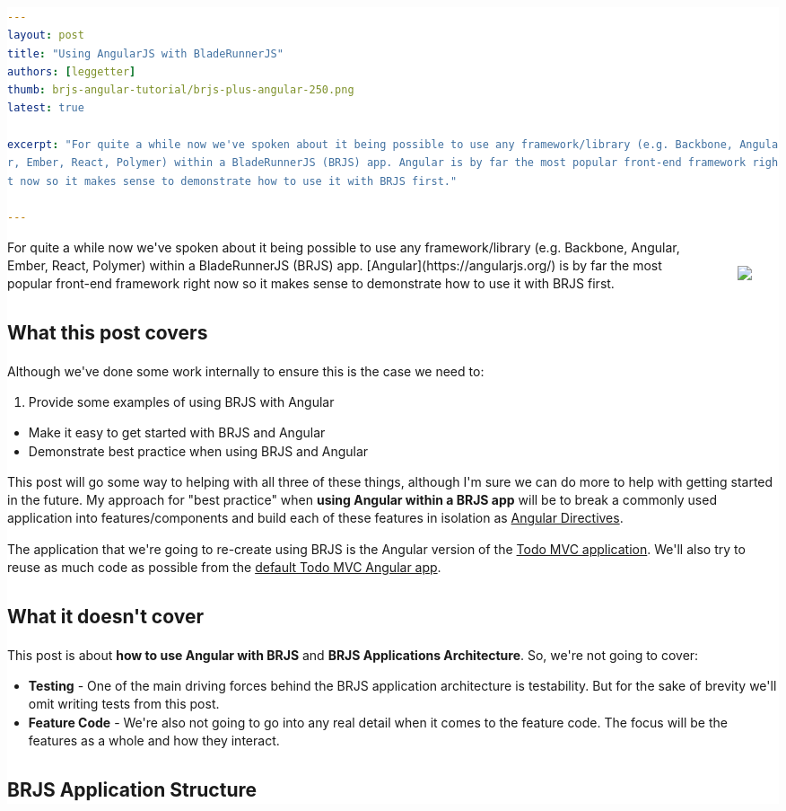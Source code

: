 ```yaml
---
layout: post
title: "Using AngularJS with BladeRunnerJS"
authors: [leggetter]
thumb: brjs-angular-tutorial/brjs-plus-angular-250.png
latest: true

excerpt: "For quite a while now we've spoken about it being possible to use any framework/library (e.g. Backbone, Angular, Ember, React, Polymer) within a BladeRunnerJS (BRJS) app. Angular is by far the most popular front-end framework right now so it makes sense to demonstrate how to use it with BRJS first."

---
```


<img src="/blog/img/{{ page.thumb }}" style="margin: 30px;" align="right" />
For quite a while now we've spoken about it being possible to use any framework/library (e.g. Backbone, Angular, Ember, React, Polymer) within a BladeRunnerJS (BRJS) app. [Angular](https://angularjs.org/) is by far the most popular front-end framework right now so it makes sense to demonstrate how to use it with BRJS first.

## What this post covers

Although we've done some work internally to ensure this is the case we need to:

1. Provide some examples of using BRJS with Angular
* Make it easy to get started with BRJS and Angular
* Demonstrate best practice when using BRJS and Angular

This post will go some way to helping with all three of these things, although I'm sure we can do more to help with getting started in the future. My approach for "best practice" when **using Angular within a BRJS app** will be to break a commonly used application into features/components and build each of these features in isolation as [Angular Directives](https://docs.angularjs.org/guide/directive).

The application that we're going to re-create using BRJS is the Angular version of the [Todo MVC application](http://todomvc.com/). We'll also try to reuse as much code as possible from the [default Todo MVC Angular app](https://github.com/tastejs/todomvc/tree/gh-pages/architecture-examples/angularjs).

## What it doesn't cover

This post is about **how to use Angular with BRJS** and **BRJS Applications Architecture**. So, we're not going to cover:

* **Testing** - One of the main driving forces behind the BRJS application architecture is testability. But for the sake of brevity we'll omit writing tests from this post.
* **Feature Code** - We're also not going to go into any real detail when it comes to the feature code. The focus will be the features as a whole and how they interact.

## BRJS Application Structure
